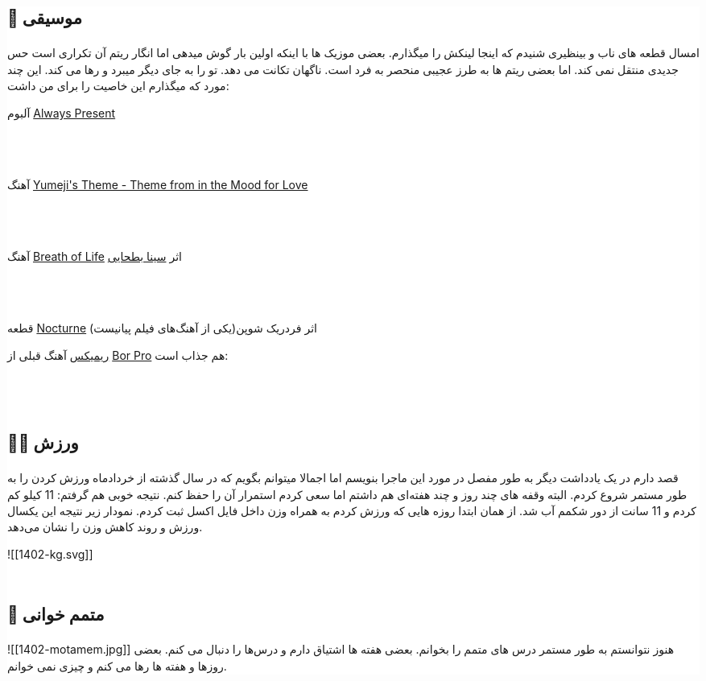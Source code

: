 ## 🎵 موسیقی
امسال قطعه های ناب و بینظیری شنیدم که اینجا لینکش را میگذارم. بعضی موزیک ها با اینکه اولین بار گوش میدهی اما انگار ریتم آن تکراری است حس جدیدی منتقل نمی کند. اما بعضی ریتم ها به طرز عجیبی منحصر به فرد است. ناگهان تکانت می دهد. تو را به جای دیگر میبرد و رها می کند. این چند مورد که میگذارم این خاصیت را برای من داشت:

آلبوم [Always Present](https://open.spotify.com/album/0E1hf7J3vYj7D6AWlCbX2N?si=HM9dEeP9QIew_6qfGJMAdQ)
<iframe style="border-radius:12px" src="https://open.spotify.com/embed/album/0E1hf7J3vYj7D6AWlCbX2N?utm_source=generator&theme=0" width="100%" height="152" frameBorder="0" allowfullscreen="" allow="autoplay; clipboard-write; encrypted-media; fullscreen; picture-in-picture" loading="lazy"></iframe>
<br/> <br/>

آهنگ [Yumeji's Theme - Theme from in the Mood for Love](https://open.spotify.com/track/0yVq58uQ2Bp2OVADYlLHNk?si=c6f9506f8a1c491e)
<iframe style="border-radius:12px" src="https://open.spotify.com/embed/track/0yVq58uQ2Bp2OVADYlLHNk?utm_source=generator&theme=0" width="100%" height="152" frameBorder="0" allowfullscreen="" allow="autoplay; clipboard-write; encrypted-media; fullscreen; picture-in-picture" loading="lazy"></iframe>
<br/> <br/>

آهنگ [Breath of Life](https://open.spotify.com/track/5a3NBXDan1GRaNT5bbCU7d?si=3daca8890e9948f4) اثر [سینا بطحایی](https://open.spotify.com/artist/4ZOwX9evB8c6oLayzq2OY8?si=pTXxQUPJQb2CV6yoxcugcg)
<iframe style="border-radius:12px" src="https://open.spotify.com/embed/track/5a3NBXDan1GRaNT5bbCU7d?utm_source=generator&theme=0" width="100%" height="152" frameBorder="0" allowfullscreen="" allow="autoplay; clipboard-write; encrypted-media; fullscreen; picture-in-picture" loading="lazy"></iframe>
<br/> <br/>

قطعه [Nocturne](https://open.spotify.com/track/2MSgFefjK0T7Iwjvr3OKqV?si=de8aaeb085f148df) اثر فردریک شوپن(یکی از آهنگ‌های فیلم پیانیست)
<iframe style="border-radius:12px" src="https://open.spotify.com/embed/track/2MSgFefjK0T7Iwjvr3OKqV?utm_source=generator&theme=0" width="100%" height="152" frameBorder="0" allowfullscreen="" allow="autoplay; clipboard-write; encrypted-media; fullscreen; picture-in-picture" loading="lazy"></iframe>

[ریمیکس](https://open.spotify.com/track/2JGOtqIA0i5aFkK03Ktt8Z?si=30443170f1a84dfb) آهنگ قبلی از [Bor Pro](https://open.spotify.com/artist/65lW8r4HhdzMjwLih4AuWR?si=E2gnGQL0SfOjvnSR8iWJFg) هم جذاب است:
<iframe style="border-radius:12px" src="https://open.spotify.com/embed/track/2JGOtqIA0i5aFkK03Ktt8Z?utm_source=generator&theme=0" width="100%" height="152" frameBorder="0" allowfullscreen="" allow="autoplay; clipboard-write; encrypted-media; fullscreen; picture-in-picture" loading="lazy"></iframe>

<br/> <br/>
## 🏋️‍♂️ ورزش
قصد دارم در یک یادداشت دیگر به طور مفصل در مورد این ماجرا بنویسم اما اجمالا میتوانم بگویم که در سال گذشته از خردادماه ورزش کردن را به طور مستمر شروع کردم. البته وقفه های چند روز و چند هفته‌ای هم داشتم اما سعی کردم استمرار آن را حفظ کنم. نتیجه خوبی هم گرفتم: 11 کیلو کم کردم و 11 سانت از دور شکمم آب شد. از همان ابتدا روزه هایی که ورزش کردم به همراه وزن داخل فایل اکسل ثبت کردم. نمودار زیر نتیجه این یکسال ورزش و روند کاهش وزن را نشان می‌دهد.

![[1402-kg.svg]]
<br/> <br/>
## 📗 متمم خوانی
![[1402-motamem.jpg]]
هنوز نتوانستم به طور مستمر درس های متمم را بخوانم. بعضی هفته ها اشتیاق دارم و درس‌ها را دنبال می کنم. بعضی روزها و هفته ها رها می کنم و چیزی نمی خوانم.
